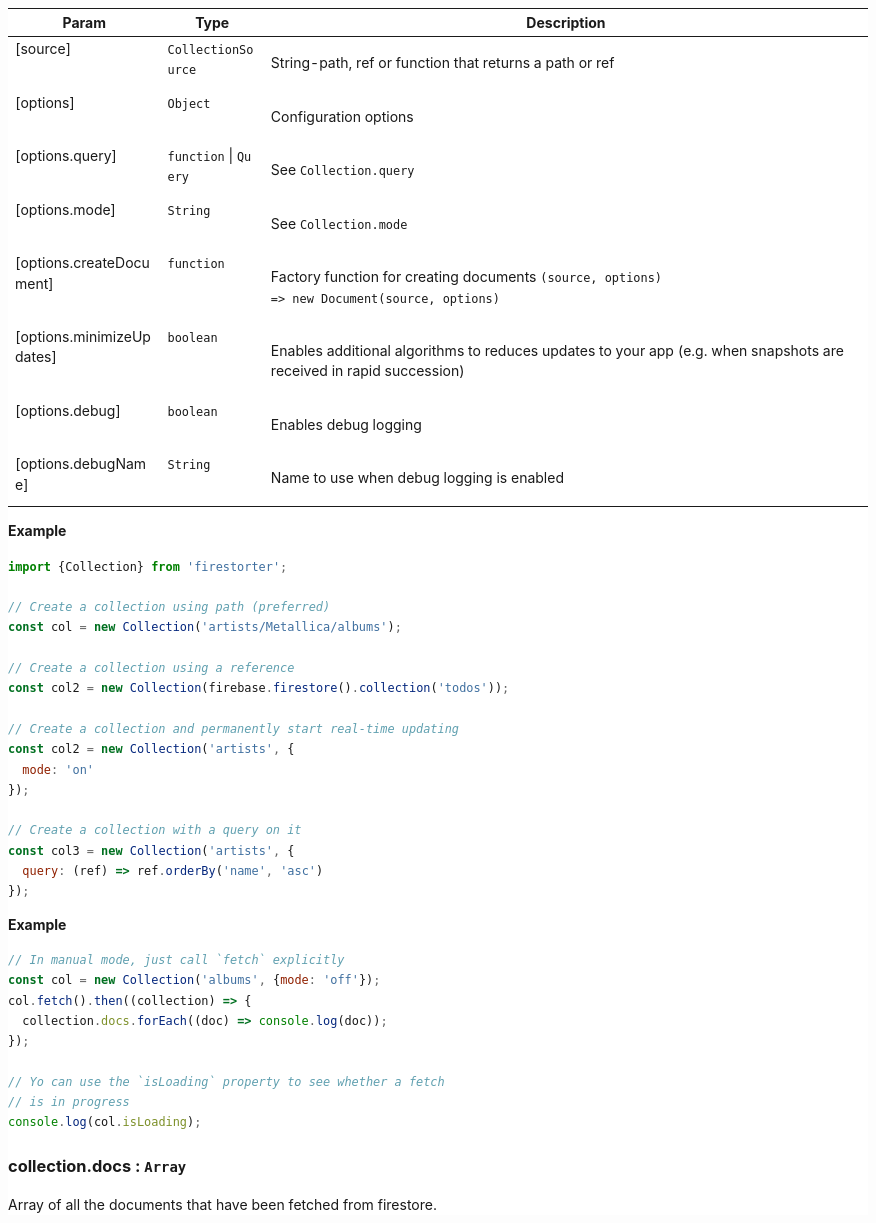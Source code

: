 | Param | Type | Description |
| --- | --- | --- |
| [source] | <code>CollectionSource</code> | <p>String-path, ref or function that returns a path or ref</p> |
| [options] | <code>Object</code> | <p>Configuration options</p> |
| [options.query] | <code>function</code> \| <code>Query</code> | <p>See <code>Collection.query</code></p> |
| [options.mode] | <code>String</code> | <p>See <code>Collection.mode</code></p> |
| [options.createDocument] | <code>function</code> | <p>Factory function for creating documents <code>(source, options) =&gt; new Document(source, options)</code></p> |
| [options.minimizeUpdates] | <code>boolean</code> | <p>Enables additional algorithms to reduces updates to your app (e.g. when snapshots are received in rapid succession)</p> |
| [options.debug] | <code>boolean</code> | <p>Enables debug logging</p> |
| [options.debugName] | <code>String</code> | <p>Name to use when debug logging is enabled</p> |

**Example**  
```js
import {Collection} from 'firestorter';

// Create a collection using path (preferred)
const col = new Collection('artists/Metallica/albums');

// Create a collection using a reference
const col2 = new Collection(firebase.firestore().collection('todos'));

// Create a collection and permanently start real-time updating
const col2 = new Collection('artists', {
  mode: 'on'
});

// Create a collection with a query on it
const col3 = new Collection('artists', {
  query: (ref) => ref.orderBy('name', 'asc')
});
```
**Example**  
```js
// In manual mode, just call `fetch` explicitly
const col = new Collection('albums', {mode: 'off'});
col.fetch().then((collection) => {
  collection.docs.forEach((doc) => console.log(doc));
});

// Yo can use the `isLoading` property to see whether a fetch
// is in progress
console.log(col.isLoading);
```
<a name="Collection+docs"></a>

### collection.docs : <code>Array</code>
<p>Array of all the documents that have been fetched
from firestore.</p>
